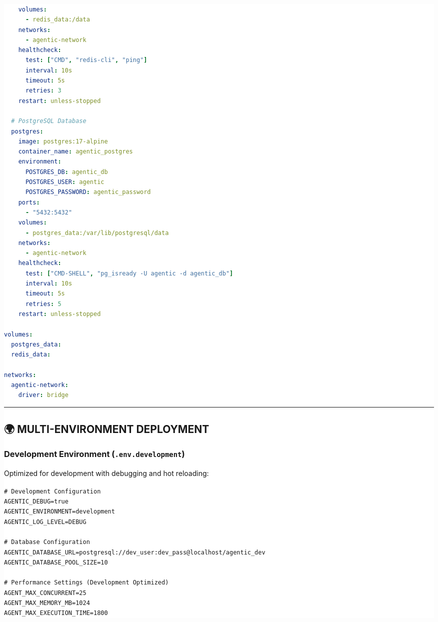 ```yaml
    volumes:
      - redis_data:/data
    networks:
      - agentic-network
    healthcheck:
      test: ["CMD", "redis-cli", "ping"]
      interval: 10s
      timeout: 5s
      retries: 3
    restart: unless-stopped

  # PostgreSQL Database
  postgres:
    image: postgres:17-alpine
    container_name: agentic_postgres
    environment:
      POSTGRES_DB: agentic_db
      POSTGRES_USER: agentic
      POSTGRES_PASSWORD: agentic_password
    ports:
      - "5432:5432"
    volumes:
      - postgres_data:/var/lib/postgresql/data
    networks:
      - agentic-network
    healthcheck:
      test: ["CMD-SHELL", "pg_isready -U agentic -d agentic_db"]
      interval: 10s
      timeout: 5s
      retries: 5
    restart: unless-stopped

volumes:
  postgres_data:
  redis_data:

networks:
  agentic-network:
    driver: bridge
```

---

## 🌍 MULTI-ENVIRONMENT DEPLOYMENT

### **Development Environment** (`.env.development`)

Optimized for development with debugging and hot reloading:

```env
# Development Configuration
AGENTIC_DEBUG=true
AGENTIC_ENVIRONMENT=development
AGENTIC_LOG_LEVEL=DEBUG

# Database Configuration
AGENTIC_DATABASE_URL=postgresql://dev_user:dev_pass@localhost/agentic_dev
AGENTIC_DATABASE_POOL_SIZE=10

# Performance Settings (Development Optimized)
AGENT_MAX_CONCURRENT=25
AGENT_MAX_MEMORY_MB=1024
AGENT_MAX_EXECUTION_TIME=1800
```